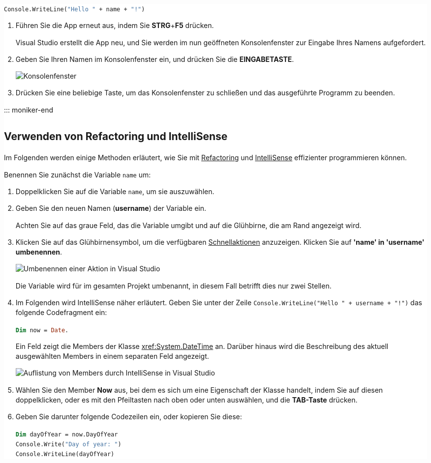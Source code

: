    ```vb
   Console.WriteLine("Hello " + name + "!")
   ```

1. Führen Sie die App erneut aus, indem Sie **STRG**+**F5** drücken.

   Visual Studio erstellt die App neu, und Sie werden im nun geöffneten Konsolenfenster zur Eingabe Ihres Namens aufgefordert.

1. Geben Sie Ihren Namen im Konsolenfenster ein, und drücken Sie die **EINGABETASTE**.

   ![Konsolenfenster](../media/vs-2019/overview-console-input.png)

1. Drücken Sie eine beliebige Taste, um das Konsolenfenster zu schließen und das ausgeführte Programm zu beenden.

::: moniker-end

## <a name="use-refactoring-and-intellisense"></a>Verwenden von Refactoring und IntelliSense

Im Folgenden werden einige Methoden erläutert, wie Sie mit [Refactoring](../../ide/refactoring-in-visual-studio.md) und [IntelliSense](../../ide/using-intellisense.md) effizienter programmieren können.

Benennen Sie zunächst die Variable `name` um:

1. Doppelklicken Sie auf die Variable `name`, um sie auszuwählen.

2. Geben Sie den neuen Namen (**username**) der Variable ein.

   Achten Sie auf das graue Feld, das die Variable umgibt und auf die Glühbirne, die am Rand angezeigt wird.

3. Klicken Sie auf das Glühbirnensymbol, um die verfügbaren [Schnellaktionen](../../ide/quick-actions.md) anzuzeigen. Klicken Sie auf **'name' in 'username' umbenennen**.

   ![Umbenennen einer Aktion in Visual Studio](media/rename-quick-action.png)

   Die Variable wird für im gesamten Projekt umbenannt, in diesem Fall betrifft dies nur zwei Stellen.

4. Im Folgenden wird IntelliSense näher erläutert. Geben Sie unter der Zeile `Console.WriteLine("Hello " + username + "!")` das folgende Codefragment ein:

    ```vb
   Dim now = Date.
   ```

   Ein Feld zeigt die Members der Klasse <xref:System.DateTime> an. Darüber hinaus wird die Beschreibung des aktuell ausgewählten Members in einem separaten Feld angezeigt.

   ![Auflistung von Members durch IntelliSense in Visual Studio](media/intellisense-list-members.png)

5. Wählen Sie den Member **Now** aus, bei dem es sich um eine Eigenschaft der Klasse handelt, indem Sie auf diesen doppelklicken, oder es mit den Pfeiltasten nach oben oder unten auswählen, und die **TAB-Taste** drücken.

6. Geben Sie darunter folgende Codezeilen ein, oder kopieren Sie diese:

   ```vb
   Dim dayOfYear = now.DayOfYear
   Console.Write("Day of year: ")
   Console.WriteLine(dayOfYear)
   ```
